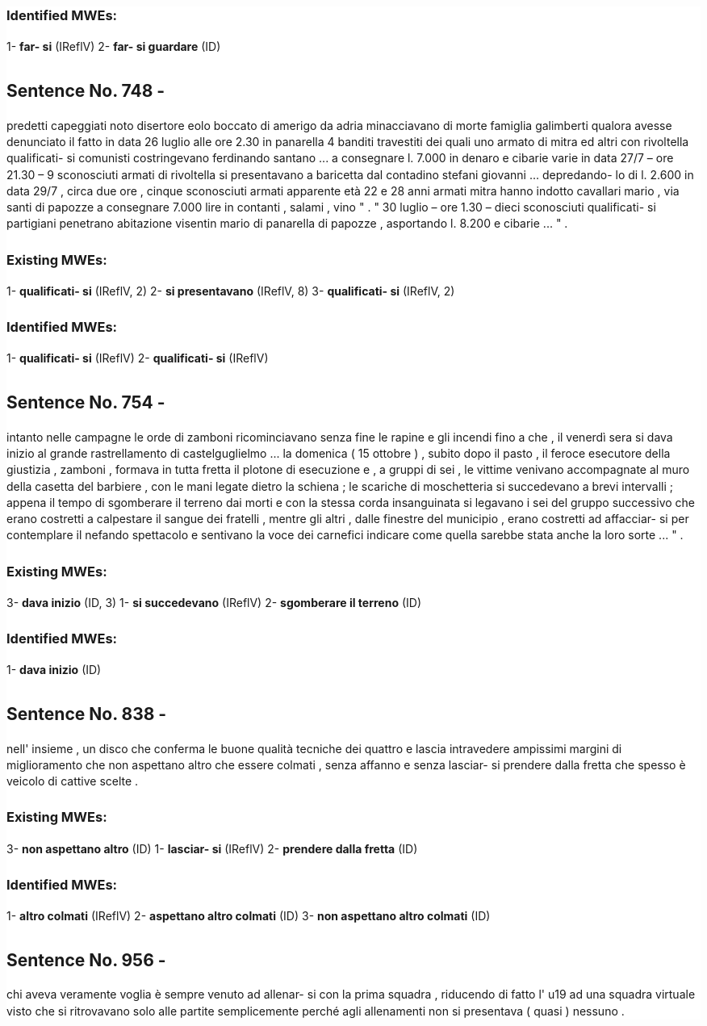 ### Identified MWEs: 
1- **far- si** (IReflV)
2- **far- si guardare** (ID)
## Sentence No. 748 - 
predetti capeggiati noto disertore eolo boccato di amerigo da adria minacciavano di morte famiglia galimberti qualora avesse denunciato il fatto in data 26 luglio alle ore 2.30 in panarella 4 banditi travestiti dei quali uno armato di mitra ed altri con rivoltella qualificati- si comunisti costringevano ferdinando santano ... a consegnare l. 7.000 in denaro e cibarie varie in data 27/7 – ore 21.30 – 9 sconosciuti armati di rivoltella si presentavano a baricetta dal contadino stefani giovanni ... depredando- lo di l. 2.600 in data 29/7 , circa due ore , cinque sconosciuti armati apparente età 22 e 28 anni armati mitra hanno indotto cavallari mario , via santi di papozze a consegnare 7.000 lire in contanti , salami , vino " . " 30 luglio – ore 1.30 – dieci sconosciuti qualificati- si partigiani penetrano abitazione visentin mario di panarella di papozze , asportando l. 8.200 e cibarie ... " . 
### Existing MWEs: 
1- **qualificati- si** (IReflV, 2)
2- **si presentavano** (IReflV, 8)
3- **qualificati- si** (IReflV, 2)
### Identified MWEs: 
1- **qualificati- si** (IReflV)
2- **qualificati- si** (IReflV)
## Sentence No. 754 - 
intanto nelle campagne le orde di zamboni ricominciavano senza fine le rapine e gli incendi fino a che , il venerdì sera si dava inizio al grande rastrellamento di castelguglielmo ... la domenica ( 15 ottobre ) , subito dopo il pasto , il feroce esecutore della giustizia , zamboni , formava in tutta fretta il plotone di esecuzione e , a gruppi di sei , le vittime venivano accompagnate al muro della casetta del barbiere , con le mani legate dietro la schiena ; le scariche di moschetteria si succedevano a brevi intervalli ; appena il tempo di sgomberare il terreno dai morti e con la stessa corda insanguinata si legavano i sei del gruppo successivo che erano costretti a calpestare il sangue dei fratelli , mentre gli altri , dalle finestre del municipio , erano costretti ad affacciar- si per contemplare il nefando spettacolo e sentivano la voce dei carnefici indicare come quella sarebbe stata anche la loro sorte ... " . 
### Existing MWEs: 
3- **dava inizio** (ID, 3)
1- **si succedevano** (IReflV)
2- **sgomberare il terreno** (ID)
### Identified MWEs: 
1- **dava inizio** (ID)
## Sentence No. 838 - 
nell' insieme , un disco che conferma le buone qualità tecniche dei quattro e lascia intravedere ampissimi margini di miglioramento che non aspettano altro che essere colmati , senza affanno e senza lasciar- si prendere dalla fretta che spesso è veicolo di cattive scelte . 
### Existing MWEs: 
3- **non aspettano altro** (ID)
1- **lasciar- si** (IReflV)
2- **prendere dalla fretta** (ID)
### Identified MWEs: 
1- **altro colmati** (IReflV)
2- **aspettano altro colmati** (ID)
3- **non aspettano altro colmati** (ID)
## Sentence No. 956 - 
chi aveva veramente voglia è sempre venuto ad allenar- si con la prima squadra , riducendo di fatto l' u19 ad una squadra virtuale visto che si ritrovavano solo alle partite semplicemente perché agli allenamenti non si presentava ( quasi ) nessuno . 